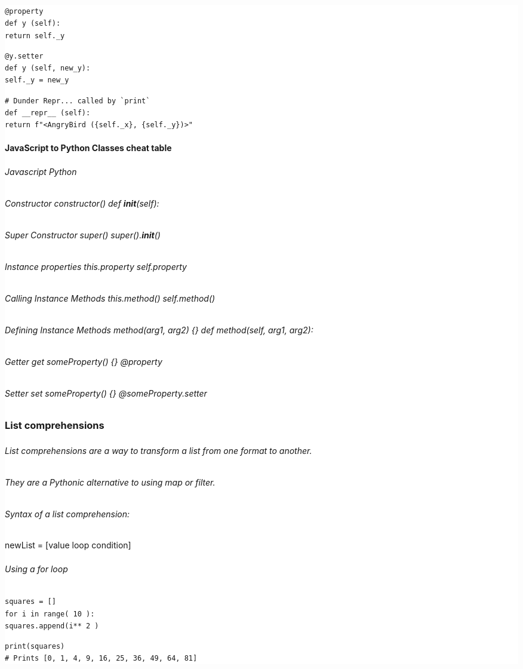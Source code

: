 ```
@property
def y (self):
return self._y
```

```
@y.setter
def y (self, new_y):
self._y = new_y
```

```
# Dunder Repr... called by `print`
def __repr__ (self):
return f"<AngryBird ({self._x}, {self._y})>"
```

#### JavaScript to Python Classes cheat table

###### Javascript Python

###### Constructor constructor() def **init**(self):

###### Super Constructor super() super().**init**()

###### Instance properties this.property self.property

###### Calling Instance Methods this.method() self.method()

###### Defining Instance Methods method(arg1, arg2) {} def method(self, arg1, arg2):

###### Getter get someProperty() {} @property

###### Setter set someProperty() {} @someProperty.setter

### List comprehensions

###### List comprehensions are a way to transform a list from one format to another.

###### They are a Pythonic alternative to using map or filter.

###### Syntax of a list comprehension:

newList = [value loop condition]

###### Using a for loop

```
squares = []
for i in range( 10 ):
squares.append(i** 2 )
```

```
print(squares)
# Prints [0, 1, 4, 9, 16, 25, 36, 49, 64, 81]
```
